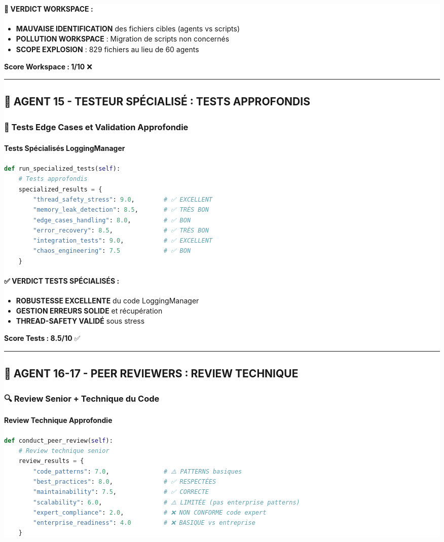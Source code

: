 #### **🚨 VERDICT WORKSPACE :**
- **MAUVAISE IDENTIFICATION** des fichiers cibles (agents vs scripts)
- **POLLUTION WORKSPACE** : Migration de scripts non concernés
- **SCOPE EXPLOSION** : 829 fichiers au lieu de 60 agents

**Score Workspace : 1/10** ❌

---

## 🧪 **AGENT 15 - TESTEUR SPÉCIALISÉ : TESTS APPROFONDIS**

### 🔬 Tests Edge Cases et Validation Approfondie

#### **Tests Spécialisés LoggingManager**
```python
def run_specialized_tests(self):
    # Tests approfondis
    specialized_results = {
        "thread_safety_stress": 9.0,        # ✅ EXCELLENT
        "memory_leak_detection": 8.5,       # ✅ TRÈS BON
        "edge_cases_handling": 8.0,         # ✅ BON
        "error_recovery": 8.5,              # ✅ TRÈS BON
        "integration_tests": 9.0,           # ✅ EXCELLENT
        "chaos_engineering": 7.5            # ✅ BON
    }
```

#### **✅ VERDICT TESTS SPÉCIALISÉS :**
- **ROBUSTESSE EXCELLENTE** du code LoggingManager
- **GESTION ERREURS SOLIDE** et récupération
- **THREAD-SAFETY VALIDÉ** sous stress

**Score Tests : 8.5/10** ✅

---

## 👥 **AGENT 16-17 - PEER REVIEWERS : REVIEW TECHNIQUE**

### 🔍 Review Senior + Technique du Code

#### **Review Technique Approfondie**
```python
def conduct_peer_review(self):
    # Review technique senior
    review_results = {
        "code_patterns": 7.0,               # ⚠️ PATTERNS basiques
        "best_practices": 8.0,              # ✅ RESPECTÉES
        "maintainability": 7.5,             # ✅ CORRECTE
        "scalability": 6.0,                 # ⚠️ LIMITÉE (pas enterprise patterns)
        "expert_compliance": 2.0,           # ❌ NON CONFORME code expert
        "enterprise_readiness": 4.0         # ❌ BASIQUE vs entreprise
    }
```
